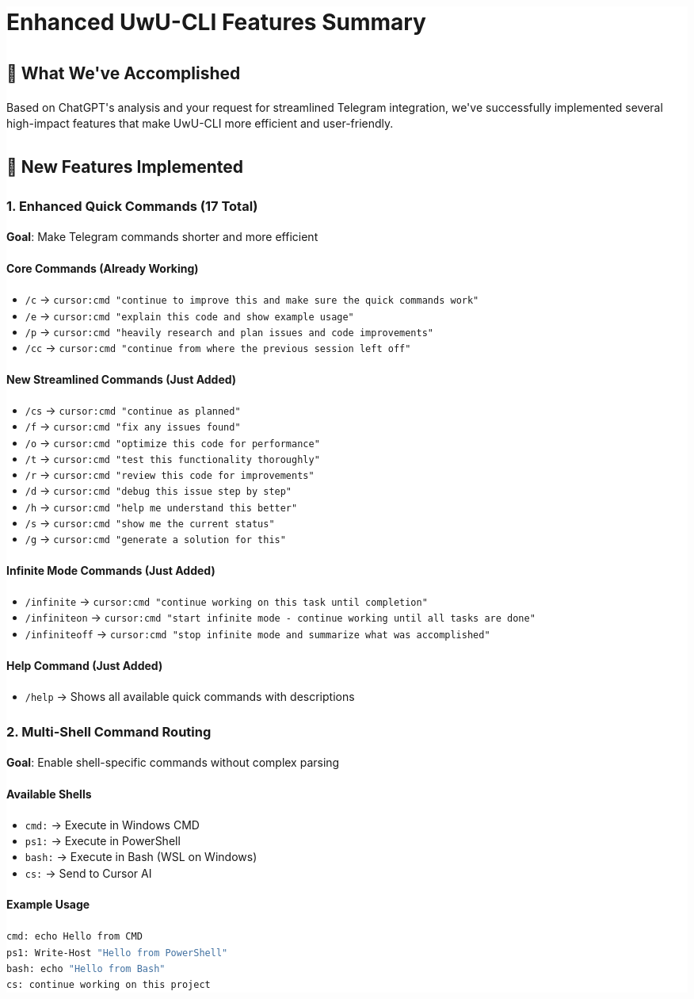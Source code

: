 # Enhanced UwU-CLI Features Summary

## 🎯 **What We've Accomplished**

Based on ChatGPT's analysis and your request for streamlined Telegram integration, we've successfully implemented several high-impact features that make UwU-CLI more efficient and user-friendly.

## 🚀 **New Features Implemented**

### **1. Enhanced Quick Commands (17 Total)**
**Goal**: Make Telegram commands shorter and more efficient

#### **Core Commands** (Already Working)
- `/c` → `cursor:cmd "continue to improve this and make sure the quick commands work"`
- `/e` → `cursor:cmd "explain this code and show example usage"`
- `/p` → `cursor:cmd "heavily research and plan issues and code improvements"`
- `/cc` → `cursor:cmd "continue from where the previous session left off"`

#### **New Streamlined Commands** (Just Added)
- `/cs` → `cursor:cmd "continue as planned"`
- `/f` → `cursor:cmd "fix any issues found"`
- `/o` → `cursor:cmd "optimize this code for performance"`
- `/t` → `cursor:cmd "test this functionality thoroughly"`
- `/r` → `cursor:cmd "review this code for improvements"`
- `/d` → `cursor:cmd "debug this issue step by step"`
- `/h` → `cursor:cmd "help me understand this better"`
- `/s` → `cursor:cmd "show me the current status"`
- `/g` → `cursor:cmd "generate a solution for this"`

#### **Infinite Mode Commands** (Just Added)
- `/infinite` → `cursor:cmd "continue working on this task until completion"`
- `/infiniteon` → `cursor:cmd "start infinite mode - continue working until all tasks are done"`
- `/infiniteoff` → `cursor:cmd "stop infinite mode and summarize what was accomplished"`

#### **Help Command** (Just Added)
- `/help` → Shows all available quick commands with descriptions

### **2. Multi-Shell Command Routing**
**Goal**: Enable shell-specific commands without complex parsing

#### **Available Shells**
- `cmd:` → Execute in Windows CMD
- `ps1:` → Execute in PowerShell
- `bash:` → Execute in Bash (WSL on Windows)
- `cs:` → Send to Cursor AI

#### **Example Usage**
```bash
cmd: echo Hello from CMD
ps1: Write-Host "Hello from PowerShell"
bash: echo "Hello from Bash"
cs: continue working on this project
```

